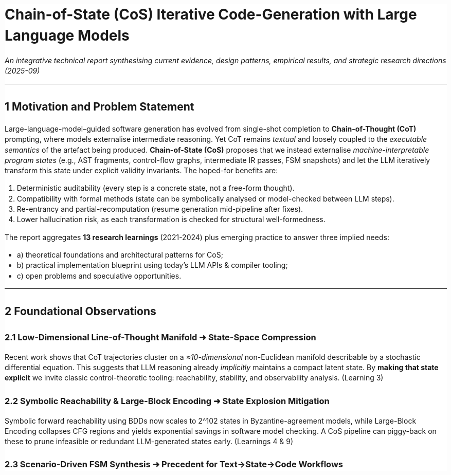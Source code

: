 # Chain-of-State (CoS) Iterative Code-Generation with Large Language Models

*An integrative technical report synthesising current evidence, design patterns, empirical results, and strategic research directions (2025-09)*

---

## 1  Motivation and Problem Statement

Large-language-model–guided software generation has evolved from single-shot completion to **Chain-of-Thought (CoT)** prompting, where models externalise intermediate reasoning.  Yet CoT remains *textual* and loosely coupled to the *executable semantics* of the artefact being produced.  **Chain-of-State (CoS)** proposes that we instead externalise *machine-interpretable program states* (e.g., AST fragments, control-flow graphs, intermediate IR passes, FSM snapshots) and let the LLM iteratively transform this state under explicit validity invariants.  The hoped-for benefits are:

1. Deterministic auditability (every step is a concrete state, not a free-form thought).
2. Compatibility with formal methods (state can be symbolically analysed or model-checked between LLM steps).
3. Re-entrancy and partial-recomputation (resume generation mid-pipeline after fixes).
4. Lower hallucination risk, as each transformation is checked for structural well-formedness.

The report aggregates **13 research learnings** (2021-2024) plus emerging practice to answer three implied needs:

* a) theoretical foundations and architectural patterns for CoS;
* b) practical implementation blueprint using today’s LLM APIs & compiler tooling;
* c) open problems and speculative opportunities.

---

## 2  Foundational Observations

### 2.1  Low-Dimensional Line-of-Thought Manifold  ➜  State-Space Compression

Recent work shows that CoT trajectories cluster on a *≈10-dimensional* non-Euclidean manifold describable by a stochastic differential equation.  This suggests that LLM reasoning already *implicitly* maintains a compact latent state.  By **making that state explicit** we invite classic control-theoretic tooling: reachability, stability, and observability analysis.  (Learning 3)

### 2.2  Symbolic Reachability & Large-Block Encoding  ➜  State Explosion Mitigation

Symbolic forward reachability using BDDs now scales to 2^102 states in Byzantine-agreement models, while Large-Block Encoding collapses CFG regions and yields exponential savings in software model checking.  A CoS pipeline can piggy-back on these to prune infeasible or redundant LLM-generated states early.  (Learnings 4 & 9)

### 2.3  Scenario-Driven FSM Synthesis  ➜  Precedent for Text→State→Code Workflows
